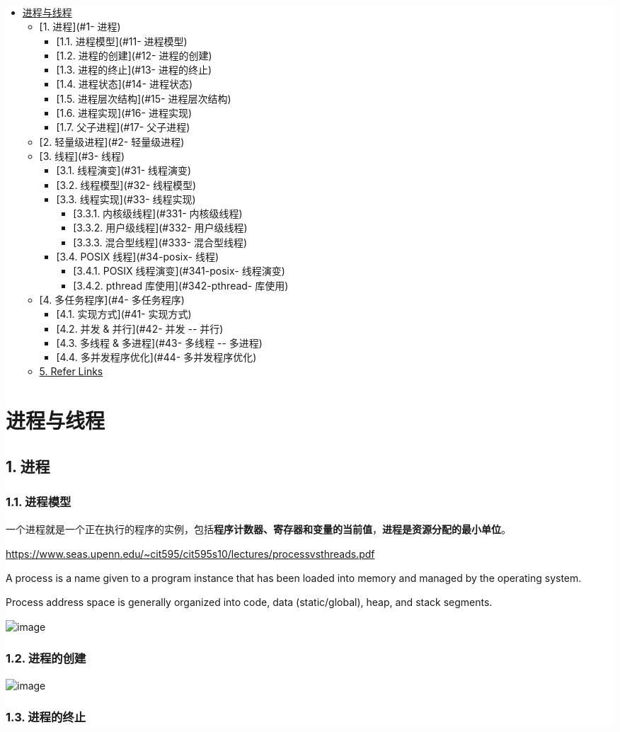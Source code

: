 - [进程与线程](#进程与线程)
  - [1. 进程](#1- 进程)
    - [1.1. 进程模型](#11- 进程模型)
    - [1.2. 进程的创建](#12- 进程的创建)
    - [1.3. 进程的终止](#13- 进程的终止)
    - [1.4. 进程状态](#14- 进程状态)
    - [1.5. 进程层次结构](#15- 进程层次结构)
    - [1.6. 进程实现](#16- 进程实现)
    - [1.7. 父子进程](#17- 父子进程)
  - [2. 轻量级进程](#2- 轻量级进程)
  - [3. 线程](#3- 线程)
    - [3.1. 线程演变](#31- 线程演变)
    - [3.2. 线程模型](#32- 线程模型)
    - [3.3. 线程实现](#33- 线程实现)
      - [3.3.1. 内核级线程](#331- 内核级线程)
      - [3.3.2. 用户级线程](#332- 用户级线程)
      - [3.3.3. 混合型线程](#333- 混合型线程)
    - [3.4. POSIX 线程](#34-posix- 线程)
      - [3.4.1. POSIX 线程演变](#341-posix- 线程演变)
      - [3.4.2. pthread 库使用](#342-pthread- 库使用)
  - [4. 多任务程序](#4- 多任务程序)
    - [4.1. 实现方式](#41- 实现方式)
    - [4.2. 并发 & 并行](#42- 并发 -- 并行)
    - [4.3. 多线程 & 多进程](#43- 多线程 -- 多进程)
    - [4.4. 多并发程序优化](#44- 多并发程序优化)
  - [5. Refer Links](#5-refer-links)

# 进程与线程

## 1. 进程

### 1.1. 进程模型

一个进程就是一个正在执行的程序的实例，包括**程序计数器、寄存器和变量的当前值**，**进程是资源分配的最小单位**。

https://www.seas.upenn.edu/~cit595/cit595s10/lectures/processvsthreads.pdf

A process is a name given to a program instance that has been loaded into memory and managed by the operating system.

Process address space is generally organized into code, data (static/global), heap, and stack segments.

![image](http://img.cdn.firejq.com/jpg/2018/7/13/f89c38b7844f7209296cbe78da9ae510.jpg)

### 1.2. 进程的创建



![image](http://img.cdn.firejq.com/jpg/2019/9/7/f2f964085f0b4003152f603f9799cdfc.jpg)

### 1.3. 进程的终止

